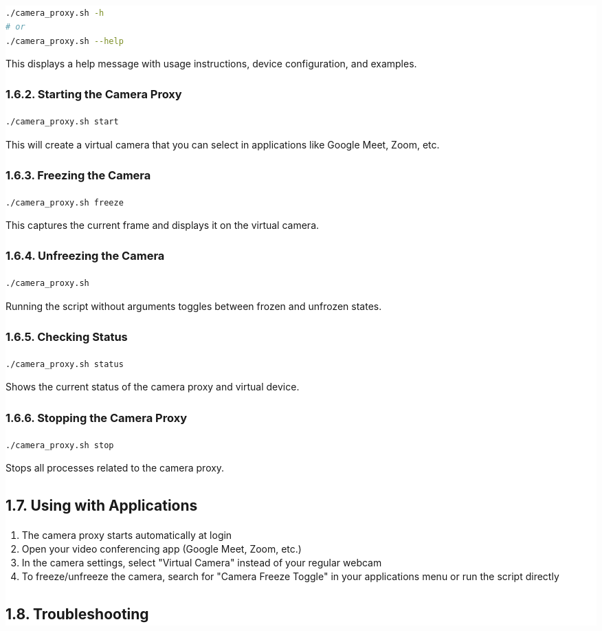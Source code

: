 ```bash
./camera_proxy.sh -h
# or
./camera_proxy.sh --help
```

This displays a help message with usage instructions, device configuration, and examples.

### 1.6.2. Starting the Camera Proxy

```bash
./camera_proxy.sh start
```

This will create a virtual camera that you can select in applications like Google Meet, Zoom, etc.

### 1.6.3. Freezing the Camera

```bash
./camera_proxy.sh freeze
```

This captures the current frame and displays it on the virtual camera.

### 1.6.4. Unfreezing the Camera

```bash
./camera_proxy.sh
```

Running the script without arguments toggles between frozen and unfrozen states.

### 1.6.5. Checking Status

```bash
./camera_proxy.sh status
```

Shows the current status of the camera proxy and virtual device.

### 1.6.6. Stopping the Camera Proxy

```bash
./camera_proxy.sh stop
```

Stops all processes related to the camera proxy.

## 1.7. Using with Applications

1. The camera proxy starts automatically at login
2. Open your video conferencing app (Google Meet, Zoom, etc.)
3. In the camera settings, select "Virtual Camera" instead of your regular webcam
4. To freeze/unfreeze the camera, search for "Camera Freeze Toggle" in your applications menu or run the script directly

## 1.8. Troubleshooting
